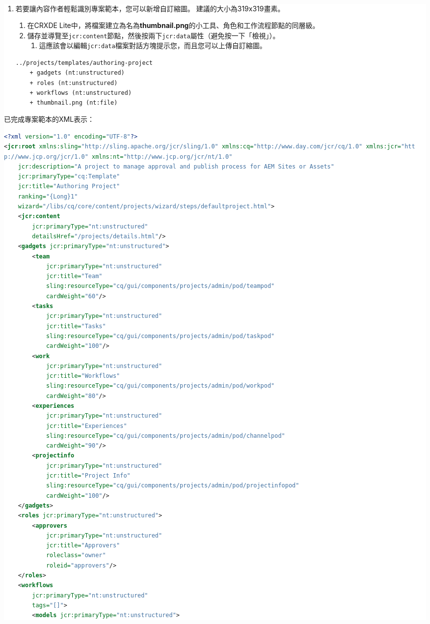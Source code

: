1. 若要讓內容作者輕鬆識別專案範本，您可以新增自訂縮圖。 建議的大小為319x319畫素。
   1. 在CRXDE Lite中，將檔案建立為名為&#x200B;**thumbnail.png**&#x200B;的小工具、角色和工作流程節點的同層級。
   1. 儲存並導覽至`jcr:content`節點，然後按兩下`jcr:data`屬性（避免按一下「檢視」）。
      1. 這應該會以編輯`jcr:data`檔案對話方塊提示您，而且您可以上傳自訂縮圖。

   ```shell
   ../projects/templates/authoring-project
       + gadgets (nt:unstructured)
       + roles (nt:unstructured)
       + workflows (nt:unstructured)
       + thumbnail.png (nt:file)
   ```

已完成專案範本的XML表示：

```xml
<?xml version="1.0" encoding="UTF-8"?>
<jcr:root xmlns:sling="http://sling.apache.org/jcr/sling/1.0" xmlns:cq="http://www.day.com/jcr/cq/1.0" xmlns:jcr="http://www.jcp.org/jcr/1.0" xmlns:nt="http://www.jcp.org/jcr/nt/1.0"
    jcr:description="A project to manage approval and publish process for AEM Sites or Assets"
    jcr:primaryType="cq:Template"
    jcr:title="Authoring Project"
    ranking="{Long}1"
    wizard="/libs/cq/core/content/projects/wizard/steps/defaultproject.html">
    <jcr:content
        jcr:primaryType="nt:unstructured"
        detailsHref="/projects/details.html"/>
    <gadgets jcr:primaryType="nt:unstructured">
        <team
            jcr:primaryType="nt:unstructured"
            jcr:title="Team"
            sling:resourceType="cq/gui/components/projects/admin/pod/teampod"
            cardWeight="60"/>
        <tasks
            jcr:primaryType="nt:unstructured"
            jcr:title="Tasks"
            sling:resourceType="cq/gui/components/projects/admin/pod/taskpod"
            cardWeight="100"/>
        <work
            jcr:primaryType="nt:unstructured"
            jcr:title="Workflows"
            sling:resourceType="cq/gui/components/projects/admin/pod/workpod"
            cardWeight="80"/>
        <experiences
            jcr:primaryType="nt:unstructured"
            jcr:title="Experiences"
            sling:resourceType="cq/gui/components/projects/admin/pod/channelpod"
            cardWeight="90"/>
        <projectinfo
            jcr:primaryType="nt:unstructured"
            jcr:title="Project Info"
            sling:resourceType="cq/gui/components/projects/admin/pod/projectinfopod"
            cardWeight="100"/>
    </gadgets>
    <roles jcr:primaryType="nt:unstructured">
        <approvers
            jcr:primaryType="nt:unstructured"
            jcr:title="Approvers"
            roleclass="owner"
            roleid="approvers"/>
    </roles>
    <workflows
        jcr:primaryType="nt:unstructured"
        tags="[]">
        <models jcr:primaryType="nt:unstructured">
```